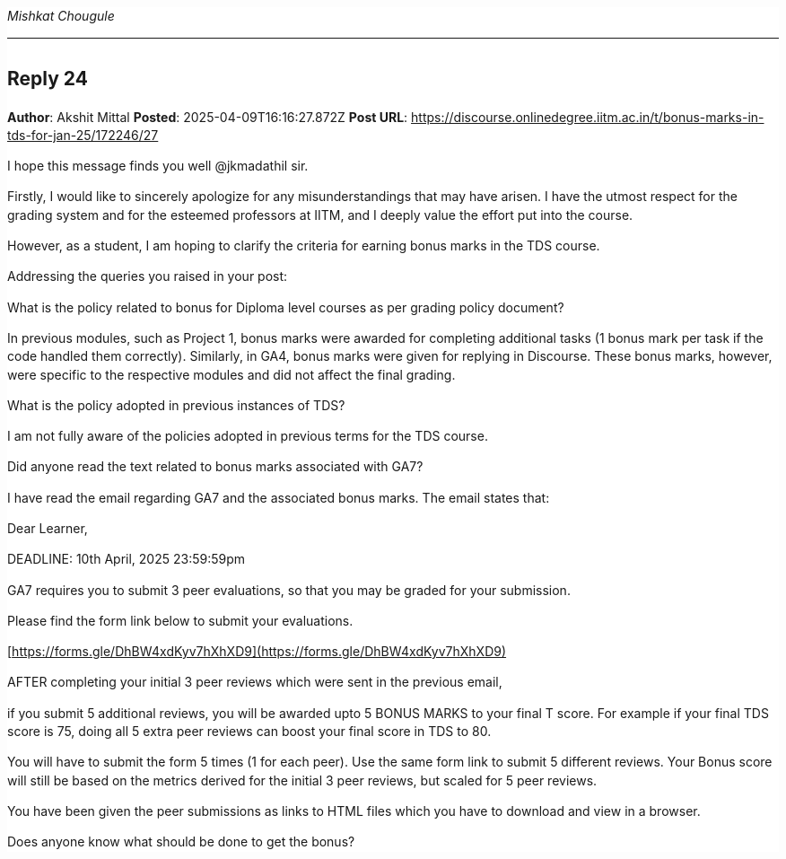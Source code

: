 *Mishkat Chougule*

---

## Reply 24
**Author**: Akshit Mittal
**Posted**: 2025-04-09T16:16:27.872Z
**Post URL**: https://discourse.onlinedegree.iitm.ac.in/t/bonus-marks-in-tds-for-jan-25/172246/27

I hope this message finds you well @jkmadathil sir.

Firstly, I would like to sincerely apologize for any misunderstandings that may have arisen. I have the utmost respect for the grading system and for the esteemed professors at IITM, and I deeply value the effort put into the course.

However, as a student, I am hoping to clarify the criteria for earning bonus marks in the TDS course.

Addressing the queries you raised in your post:

What is the policy related to bonus for Diploma level courses as per grading policy document?

In previous modules, such as Project 1, bonus marks were awarded for completing additional tasks (1 bonus mark per task if the code handled them correctly). Similarly, in GA4, bonus marks were given for replying in Discourse. These bonus marks, however, were specific to the respective modules and did not affect the final grading.

What is the policy adopted in previous instances of TDS?

I am not fully aware of the policies adopted in previous terms for the TDS course.

Did anyone read the text related to bonus marks associated with GA7?

I have read the email regarding GA7 and the associated bonus marks. The email states that:

Dear Learner,

DEADLINE: 10th April, 2025 23:59:59pm

GA7 requires you to submit 3 peer evaluations, so that you may be graded for your submission.

Please find the form link below to submit your evaluations.

[https://forms.gle/DhBW4xdKyv7hXhXD9](https://forms.gle/DhBW4xdKyv7hXhXD9)

AFTER completing your initial 3 peer reviews which were sent in the previous email,

if you submit 5 additional reviews, you will be awarded upto 5 BONUS MARKS to your final T score. For example if your final TDS score is 75, doing all 5 extra peer reviews can boost your final score in TDS to 80.

You will have to submit the form 5 times (1 for each peer). Use the same form link to submit 5 different reviews. Your Bonus score will still be based on the metrics derived for the initial 3 peer reviews, but scaled for 5 peer reviews.

You have been given the peer submissions as links to HTML files which you have to download and view in a browser.

Does anyone know what should be done to get the bonus?
